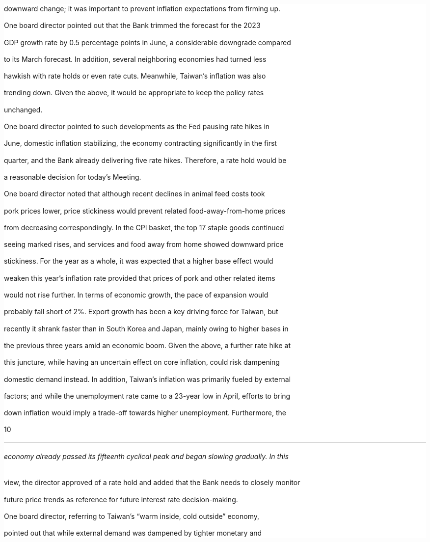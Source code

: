  downward change; it was important to prevent inflation expectations from firming up. 

 One board director pointed out that the Bank trimmed the forecast for the 2023

 GDP growth rate by 0.5 percentage points in June, a considerable downgrade compared

 to its March forecast. In addition, several neighboring economies had turned less

 hawkish with rate holds or even rate cuts. Meanwhile, Taiwan’s inflation was also

 trending down. Given the above, it would be appropriate to keep the policy rates

 unchanged. 

 One board director pointed to such developments as the Fed pausing rate hikes in

 June, domestic inflation stabilizing, the economy contracting significantly in the first

 quarter, and the Bank already delivering five rate hikes. Therefore, a rate hold would be

 a reasonable decision for today’s Meeting. 

 One board director noted that although recent declines in animal feed costs took

 pork prices lower, price stickiness would prevent related food-away-from-home prices

 from decreasing correspondingly. In the CPI basket, the top 17 staple goods continued

 seeing marked rises, and services and food away from home showed downward price

 stickiness. For the year as a whole, it was expected that a higher base effect would

 weaken this year’s inflation rate provided that prices of pork and other related items

 would not rise further. In terms of economic growth, the pace of expansion would

 probably fall short of 2%. Export growth has been a key driving force for Taiwan, but

 recently it shrank faster than in South Korea and Japan, mainly owing to higher bases in

 the previous three years amid an economic boom. Given the above, a further rate hike at

 this juncture, while having an uncertain effect on core inflation, could risk dampening

 domestic demand instead. In addition, Taiwan’s inflation was primarily fueled by external

 factors; and while the unemployment rate came to a 23-year low in April, efforts to bring

 down inflation would imply a trade-off towards higher unemployment. Furthermore, the

10


-----

###### economy already passed its fifteenth cyclical peak and began slowing gradually. In this

 view, the director approved of a rate hold and added that the Bank needs to closely monitor

 future price trends as reference for future interest rate decision-making.

 One board director, referring to Taiwan’s “warm inside, cold outside” economy,

 pointed out that while external demand was dampened by tighter monetary and
